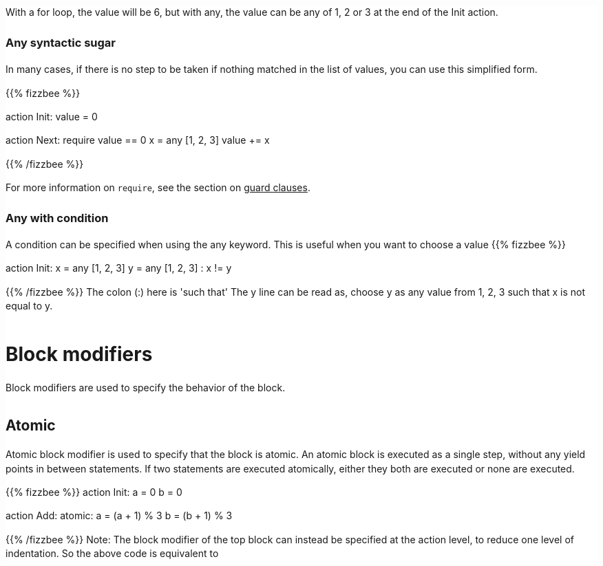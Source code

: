 
With a for loop, the value will be 6, but with any, the value can be any of 1, 2 or 3 at the end of the Init action.

### Any syntactic sugar
In many cases, if there is no step to be taken if nothing matched in the list of values,
you can use this simplified form.

{{% fizzbee %}}

action Init:
  value = 0

action Next:
  require value == 0
  x = any [1, 2, 3]
  value += x

{{% /fizzbee %}}

For more information on `require`, see the section on [guard clauses](/tutorials/guard-clause).

### Any with condition
A condition can be specified when using the any keyword. 
This is useful when you want to choose a value
{{% fizzbee %}}

action Init:
  x = any [1, 2, 3]
  y = any [1, 2, 3] : x != y

{{% /fizzbee %}}
The colon (:) here is 'such that'
The y line can be read as, choose y as any value from 1, 2, 3 such that x is not equal to y.

# Block modifiers
Block modifiers are used to specify the behavior of the block.

## Atomic
Atomic block modifier is used to specify that the block is atomic.
An atomic block is executed as a single step, without any yield points in between statements.
If two statements are executed atomically, either they both are executed or none are executed.

{{% fizzbee %}}
action Init:
  a = 0
  b = 0

action Add:
  atomic:
    a = (a + 1) % 3
    b = (b + 1) % 3

{{% /fizzbee %}}
Note: The block modifier of the top block can instead be specified at the action level,
to reduce one level of indentation. So the above code is equivalent to
  